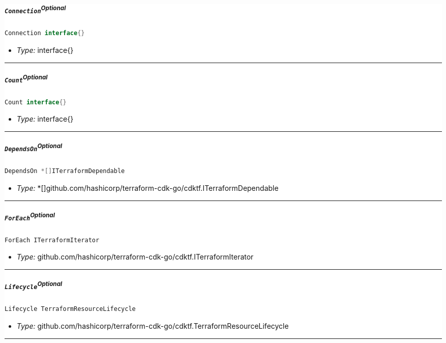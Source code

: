 ##### `Connection`<sup>Optional</sup> <a name="Connection" id="@cdktf/provider-opentelekomcloud.dmsReassignPartitionsV2.DmsReassignPartitionsV2Config.property.connection"></a>

```go
Connection interface{}
```

- *Type:* interface{}

---

##### `Count`<sup>Optional</sup> <a name="Count" id="@cdktf/provider-opentelekomcloud.dmsReassignPartitionsV2.DmsReassignPartitionsV2Config.property.count"></a>

```go
Count interface{}
```

- *Type:* interface{}

---

##### `DependsOn`<sup>Optional</sup> <a name="DependsOn" id="@cdktf/provider-opentelekomcloud.dmsReassignPartitionsV2.DmsReassignPartitionsV2Config.property.dependsOn"></a>

```go
DependsOn *[]ITerraformDependable
```

- *Type:* *[]github.com/hashicorp/terraform-cdk-go/cdktf.ITerraformDependable

---

##### `ForEach`<sup>Optional</sup> <a name="ForEach" id="@cdktf/provider-opentelekomcloud.dmsReassignPartitionsV2.DmsReassignPartitionsV2Config.property.forEach"></a>

```go
ForEach ITerraformIterator
```

- *Type:* github.com/hashicorp/terraform-cdk-go/cdktf.ITerraformIterator

---

##### `Lifecycle`<sup>Optional</sup> <a name="Lifecycle" id="@cdktf/provider-opentelekomcloud.dmsReassignPartitionsV2.DmsReassignPartitionsV2Config.property.lifecycle"></a>

```go
Lifecycle TerraformResourceLifecycle
```

- *Type:* github.com/hashicorp/terraform-cdk-go/cdktf.TerraformResourceLifecycle

---
